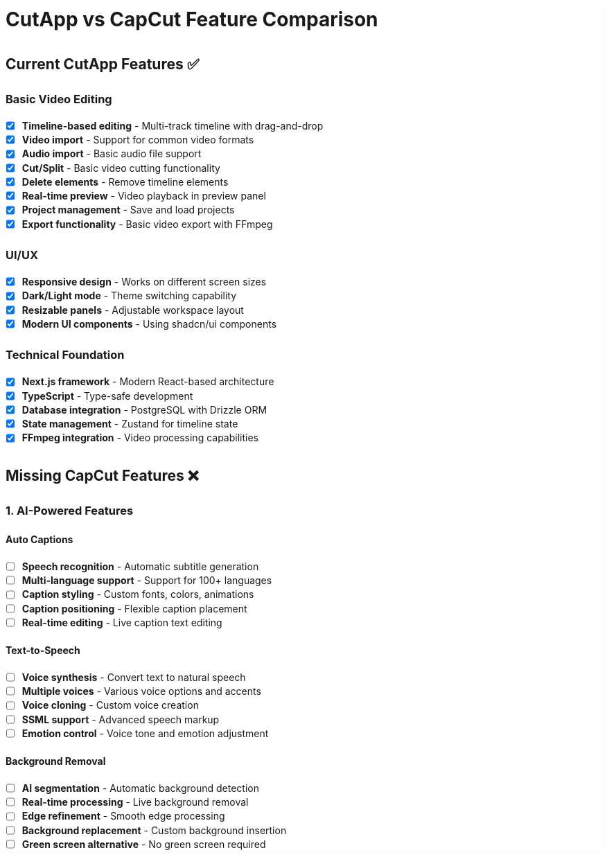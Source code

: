 # CutApp vs CapCut Feature Comparison

## Current CutApp Features ✅

### Basic Video Editing
- [x] **Timeline-based editing** - Multi-track timeline with drag-and-drop
- [x] **Video import** - Support for common video formats
- [x] **Audio import** - Basic audio file support
- [x] **Cut/Split** - Basic video cutting functionality
- [x] **Delete elements** - Remove timeline elements
- [x] **Real-time preview** - Video playback in preview panel
- [x] **Project management** - Save and load projects
- [x] **Export functionality** - Basic video export with FFmpeg

### UI/UX
- [x] **Responsive design** - Works on different screen sizes
- [x] **Dark/Light mode** - Theme switching capability
- [x] **Resizable panels** - Adjustable workspace layout
- [x] **Modern UI components** - Using shadcn/ui components

### Technical Foundation
- [x] **Next.js framework** - Modern React-based architecture
- [x] **TypeScript** - Type-safe development
- [x] **Database integration** - PostgreSQL with Drizzle ORM
- [x] **State management** - Zustand for timeline state
- [x] **FFmpeg integration** - Video processing capabilities

## Missing CapCut Features ❌

### 1. AI-Powered Features

#### Auto Captions
- [ ] **Speech recognition** - Automatic subtitle generation
- [ ] **Multi-language support** - Support for 100+ languages
- [ ] **Caption styling** - Custom fonts, colors, animations
- [ ] **Caption positioning** - Flexible caption placement
- [ ] **Real-time editing** - Live caption text editing

#### Text-to-Speech
- [ ] **Voice synthesis** - Convert text to natural speech
- [ ] **Multiple voices** - Various voice options and accents
- [ ] **Voice cloning** - Custom voice creation
- [ ] **SSML support** - Advanced speech markup
- [ ] **Emotion control** - Voice tone and emotion adjustment

#### Background Removal
- [ ] **AI segmentation** - Automatic background detection
- [ ] **Real-time processing** - Live background removal
- [ ] **Edge refinement** - Smooth edge processing
- [ ] **Background replacement** - Custom background insertion
- [ ] **Green screen alternative** - No green screen required

